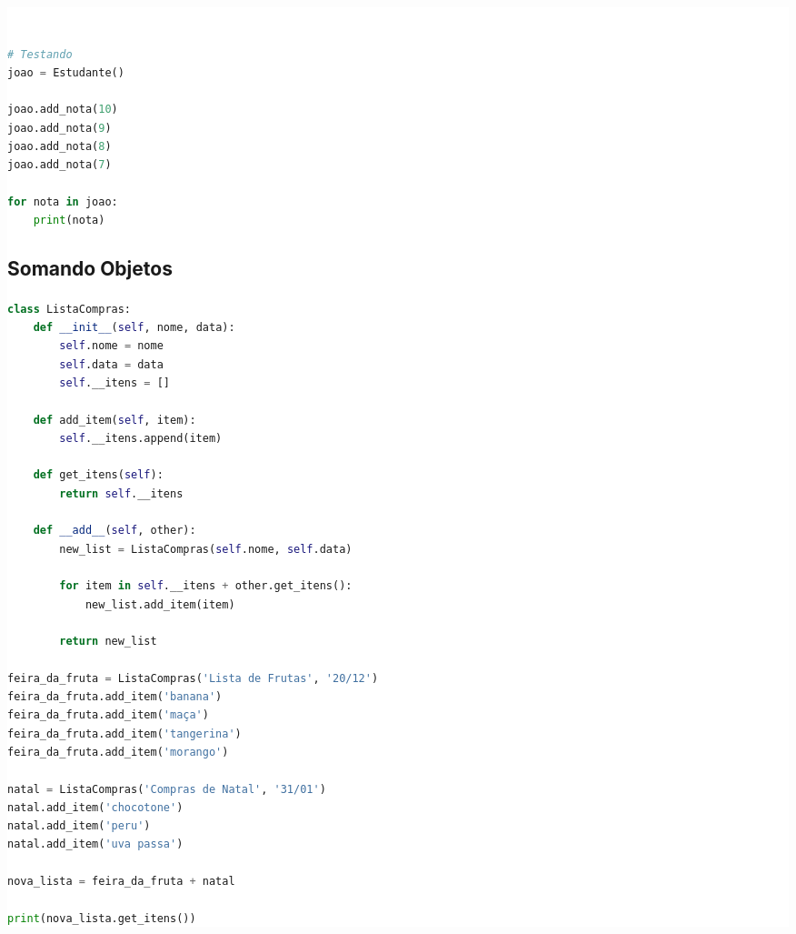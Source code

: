 ```python


# Testando
joao = Estudante()

joao.add_nota(10)
joao.add_nota(9)
joao.add_nota(8)
joao.add_nota(7)

for nota in joao:
    print(nota)
```

## Somando Objetos

```python
class ListaCompras:
    def __init__(self, nome, data):
        self.nome = nome
        self.data = data
        self.__itens = []

    def add_item(self, item):
        self.__itens.append(item)

    def get_itens(self):
        return self.__itens

    def __add__(self, other):
        new_list = ListaCompras(self.nome, self.data)

        for item in self.__itens + other.get_itens():
            new_list.add_item(item)

        return new_list

feira_da_fruta = ListaCompras('Lista de Frutas', '20/12')
feira_da_fruta.add_item('banana')
feira_da_fruta.add_item('maça')
feira_da_fruta.add_item('tangerina')
feira_da_fruta.add_item('morango')

natal = ListaCompras('Compras de Natal', '31/01')
natal.add_item('chocotone')
natal.add_item('peru')
natal.add_item('uva passa')

nova_lista = feira_da_fruta + natal

print(nova_lista.get_itens())
```
